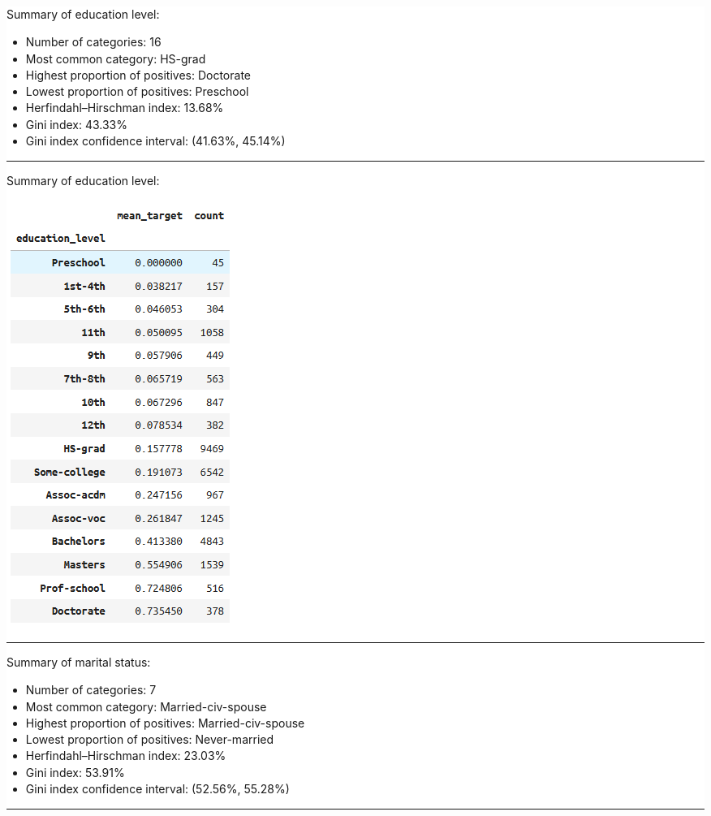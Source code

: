 
Summary of education level:
- Number of categories: 16
- Most common category: HS-grad
- Highest proportion of positives: Doctorate
- Lowest proportion of positives: Preschool
- Herfindahl–Hirschman index: 13.68%
- Gini index: 43.33%
- Gini index confidence interval: (41.63%, 45.14%)
---

Summary of education level:

![alt text](image.png)

---

Summary of marital status:

- Number of categories: 7
- Most common category: Married-civ-spouse
- Highest proportion of positives: Married-civ-spouse
- Lowest proportion of positives: Never-married
- Herfindahl–Hirschman index: 23.03%
- Gini index: 53.91%
- Gini index confidence interval: (52.56%, 55.28%)
---
